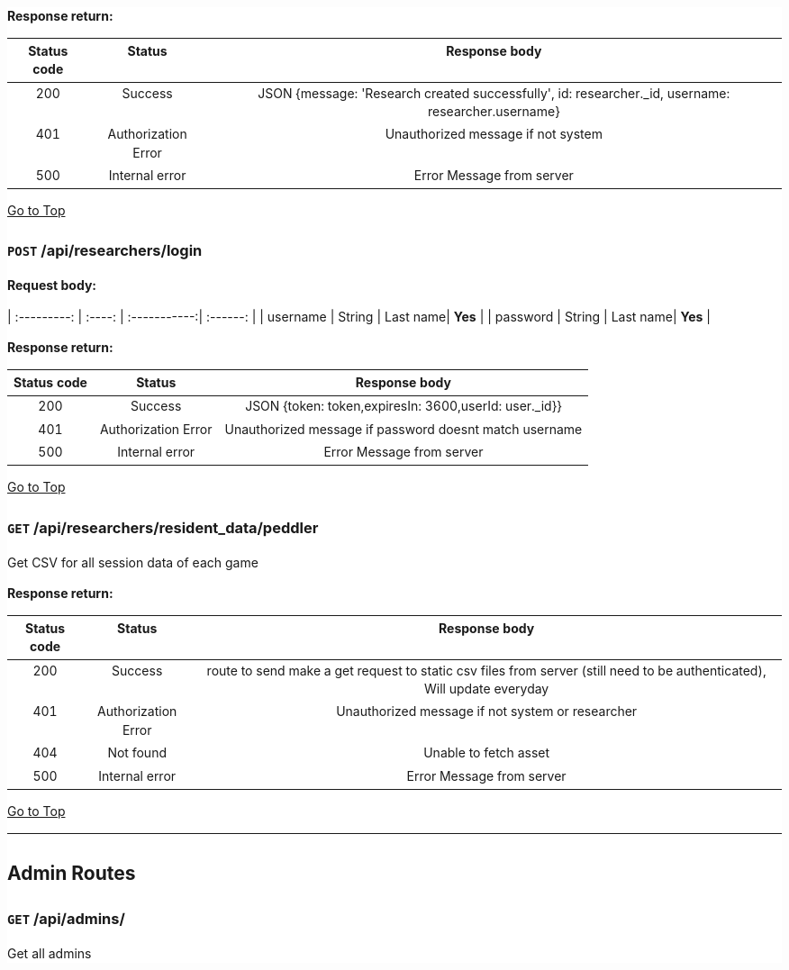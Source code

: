 **Response return:**

| Status code | Status 			| Response body 	|
| :---------: | :------: 		| :-------------: 	|
| 200 		  | Success 		| JSON {message: 'Research created successfully', id: researcher._id, username: researcher.username} 	|
| 401 		  | Authorization Error 	| Unauthorized message if not system|
| 500 		  | Internal error 	| Error Message from server |


[Go to Top](#api-endpoints)

### `POST` /api/researchers/login

**Request body:**

| :---------: 	| :----: 		| :-----------:| :------: |
| username 		| String 		| Last name| **Yes**       |
| password 		| String 		| Last name| **Yes**       |

**Response return:**

| Status code | Status 			| Response body 	|
| :---------: | :------: 		| :-------------: 	|
| 200 		  | Success 		| JSON {token: token,expiresIn: 3600,userId: user._id}} 	|
| 401 		  | Authorization Error 	| Unauthorized message if password doesnt match username|
| 500 		  | Internal error 	| Error Message from server |


[Go to Top](#api-endpoints)


### `GET` /api/researchers/resident_data/peddler
Get CSV for all session data of each game

**Response return:**

| Status code | Status 			| Response body 	|
| :---------: | :------: 		| :-------------: 	|
| 200 		  | Success 		| route to send make a get request to static csv files from server (still need to be authenticated), Will update everyday	|
| 401 		  | Authorization Error 	| Unauthorized message if not system or researcher|
| 404 		  | Not found 		| Unable to fetch asset 	|
| 500 		  | Internal error 	| Error Message from server |

[Go to Top](#api-endpoints)

---

## Admin Routes
### `GET` /api/admins/
Get all admins
